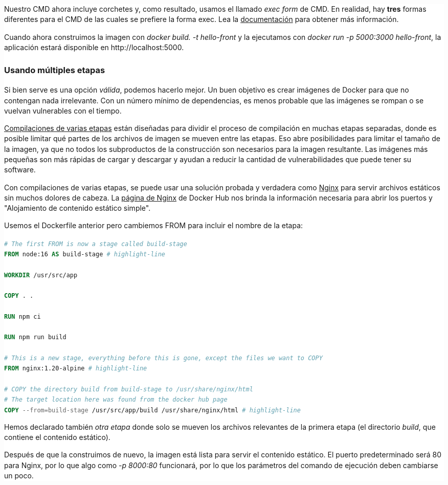 Nuestro CMD ahora incluye corchetes y, como resultado, usamos el llamado <i>exec form</i> de CMD. En realidad, hay **tres** formas diferentes para el CMD de las cuales se prefiere la forma exec. Lea la [documentación](https://docs.docker.com/engine/reference/builder/#cmd) para obtener más información.

Cuando ahora construimos la imagen con _docker build. -t hello-front_ y la ejecutamos con _docker run -p 5000:3000 hello-front_, la aplicación estará disponible en http://localhost:5000.

### Usando múltiples etapas

Si bien serve es una opción <i>válida</i>, podemos hacerlo mejor. Un buen objetivo es crear imágenes de Docker para que no contengan nada irrelevante. Con un número mínimo de dependencias, es menos probable que las imágenes se rompan o se vuelvan vulnerables con el tiempo.

[Compilaciones de varias etapas](https://docs.docker.com/develop/develop-images/multistage-build/) están diseñadas para dividir el proceso de compilación en muchas etapas separadas, donde es posible limitar qué partes de los archivos de imagen se mueven entre las etapas. Eso abre posibilidades para limitar el tamaño de la imagen, ya que no todos los subproductos de la construcción son necesarios para la imagen resultante. Las imágenes más pequeñas son más rápidas de cargar y descargar y ayudan a reducir la cantidad de vulnerabilidades que puede tener su software.

Con compilaciones de varias etapas, se puede usar una solución probada y verdadera como [Nginx](https://en.wikipedia.org/wiki/Nginx) para servir archivos estáticos sin muchos dolores de cabeza. La [página de Nginx](https://hub.docker.com/_/nginx) de Docker Hub nos brinda la información necesaria para abrir los puertos y "Alojamiento de contenido estático simple".

Usemos el Dockerfile anterior pero cambiemos FROM para incluir el nombre de la etapa:

```Dockerfile
# The first FROM is now a stage called build-stage
FROM node:16 AS build-stage # highlight-line

WORKDIR /usr/src/app

COPY . .

RUN npm ci

RUN npm run build

# This is a new stage, everything before this is gone, except the files we want to COPY
FROM nginx:1.20-alpine # highlight-line

# COPY the directory build from build-stage to /usr/share/nginx/html
# The target location here was found from the docker hub page
COPY --from=build-stage /usr/src/app/build /usr/share/nginx/html # highlight-line
```

Hemos declarado también <i>otra etapa</i> donde solo se mueven los archivos relevantes de la primera etapa (el directorio <i>build</i>, que contiene el contenido estático).

Después de que la construimos de nuevo, la imagen está lista para servir el contenido estático. El puerto predeterminado será 80 para Nginx, por lo que algo como _-p 8000:80_ funcionará, por lo que los parámetros del comando de ejecución deben cambiarse un poco.
